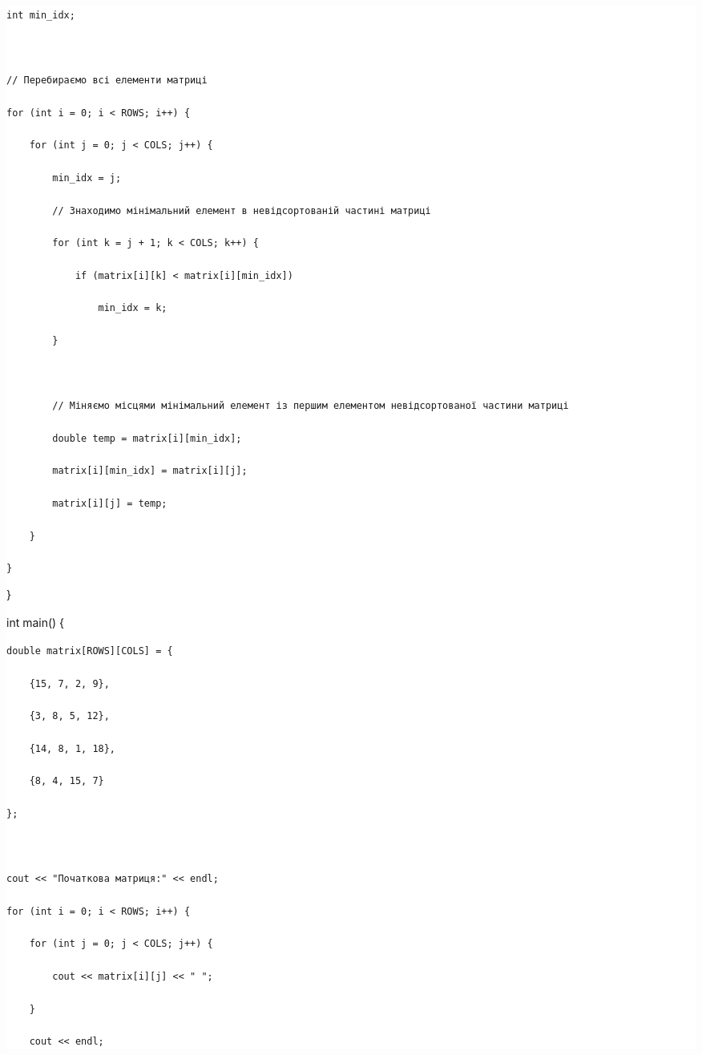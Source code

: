    int min_idx;



    // Перебираємо всі елементи матриці

    for (int i = 0; i < ROWS; i++) {

        for (int j = 0; j < COLS; j++) {

            min_idx = j;

            // Знаходимо мінімальний елемент в невідсортованій частині матриці

            for (int k = j + 1; k < COLS; k++) {

                if (matrix[i][k] < matrix[i][min_idx])

                    min_idx = k;

            }



            // Міняємо місцями мінімальний елемент із першим елементом невідсортованої частини матриці

            double temp = matrix[i][min_idx];

            matrix[i][min_idx] = matrix[i][j];

            matrix[i][j] = temp;

        }

    }

}



int main() {

    double matrix[ROWS][COLS] = {

        {15, 7, 2, 9},

        {3, 8, 5, 12},

        {14, 8, 1, 18},

        {8, 4, 15, 7}

    };



    cout << "Початкова матриця:" << endl;

    for (int i = 0; i < ROWS; i++) {

        for (int j = 0; j < COLS; j++) {

            cout << matrix[i][j] << " ";

        }

        cout << endl;
